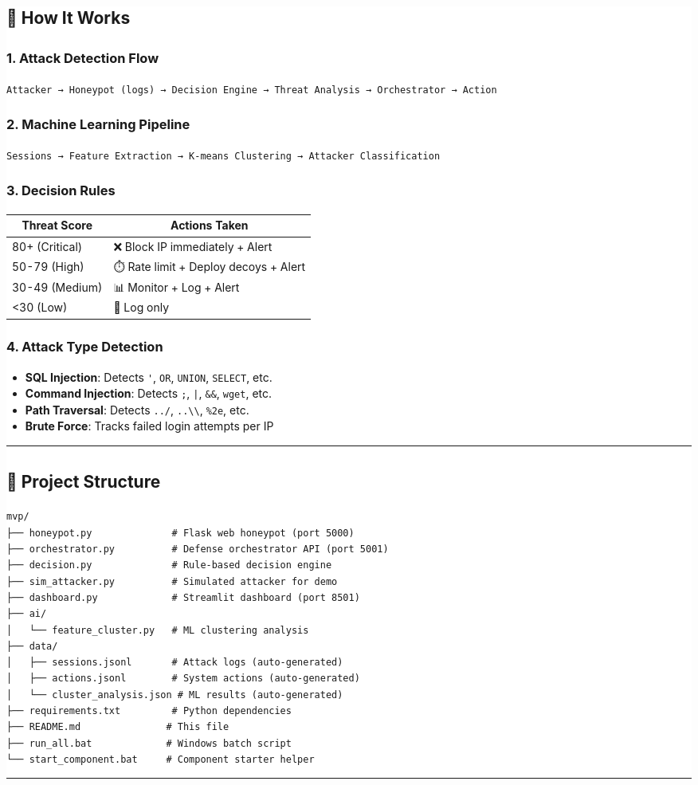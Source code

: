 
## 🧠 How It Works

### 1. Attack Detection Flow
```
Attacker → Honeypot (logs) → Decision Engine → Threat Analysis → Orchestrator → Action
```

### 2. Machine Learning Pipeline
```
Sessions → Feature Extraction → K-means Clustering → Attacker Classification
```

### 3. Decision Rules

| Threat Score | Actions Taken |
|-------------|---------------|
| 80+ (Critical) | ❌ Block IP immediately + Alert |
| 50-79 (High) | ⏱️ Rate limit + Deploy decoys + Alert |
| 30-49 (Medium) | 📊 Monitor + Log + Alert |
| <30 (Low) | 📝 Log only |

### 4. Attack Type Detection

- **SQL Injection**: Detects `'`, `OR`, `UNION`, `SELECT`, etc.
- **Command Injection**: Detects `;`, `|`, `&&`, `wget`, etc.
- **Path Traversal**: Detects `../`, `..\\`, `%2e`, etc.
- **Brute Force**: Tracks failed login attempts per IP

---

## 📁 Project Structure

```
mvp/
├── honeypot.py              # Flask web honeypot (port 5000)
├── orchestrator.py          # Defense orchestrator API (port 5001)
├── decision.py              # Rule-based decision engine
├── sim_attacker.py          # Simulated attacker for demo
├── dashboard.py             # Streamlit dashboard (port 8501)
├── ai/
│   └── feature_cluster.py   # ML clustering analysis
├── data/
│   ├── sessions.jsonl       # Attack logs (auto-generated)
│   ├── actions.jsonl        # System actions (auto-generated)
│   └── cluster_analysis.json # ML results (auto-generated)
├── requirements.txt         # Python dependencies
├── README.md               # This file
├── run_all.bat             # Windows batch script
└── start_component.bat     # Component starter helper
```

---